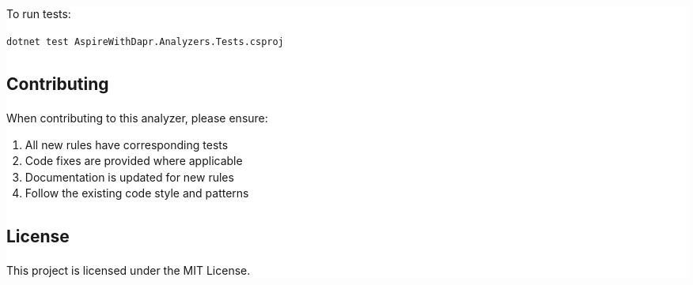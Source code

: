 To run tests:

```bash
dotnet test AspireWithDapr.Analyzers.Tests.csproj
```

## Contributing

When contributing to this analyzer, please ensure:
1. All new rules have corresponding tests
2. Code fixes are provided where applicable
3. Documentation is updated for new rules
4. Follow the existing code style and patterns

## License

This project is licensed under the MIT License.
